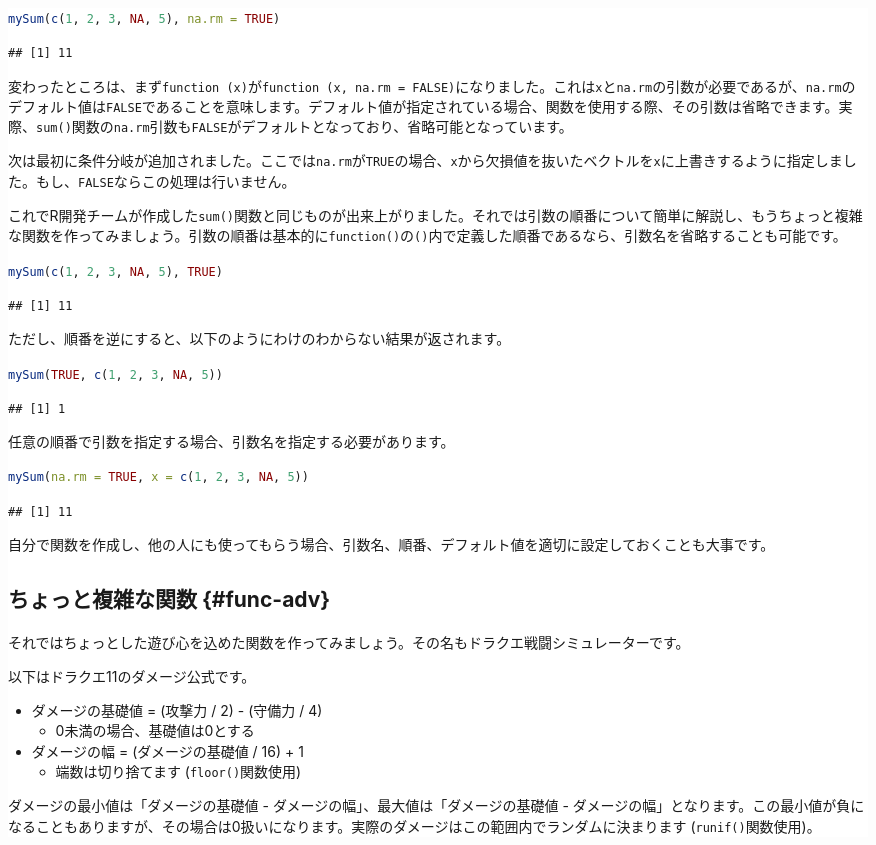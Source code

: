 ```{.r .numberLines}
mySum(c(1, 2, 3, NA, 5), na.rm = TRUE)
```

```
## [1] 11
```

変わったところは、まず`function (x)`が`function (x, na.rm = FALSE)`になりました。これは`x`と`na.rm`の引数が必要であるが、`na.rm`のデフォルト値は`FALSE`であることを意味します。デフォルト値が指定されている場合、関数を使用する際、その引数は省略できます。実際、`sum()`関数の`na.rm`引数も`FALSE`がデフォルトとなっており、省略可能となっています。

次は最初に条件分岐が追加されました。ここでは`na.rm`が`TRUE`の場合、`x`から欠損値を抜いたベクトルを`x`に上書きするように指定しました。もし、`FALSE`ならこの処理は行いません。

これでR開発チームが作成した`sum()`関数と同じものが出来上がりました。それでは引数の順番について簡単に解説し、もうちょっと複雑な関数を作ってみましょう。引数の順番は基本的に`function()`の`()`内で定義した順番であるなら、引数名を省略することも可能です。


```{.r .numberLines}
mySum(c(1, 2, 3, NA, 5), TRUE)
```

```
## [1] 11
```

ただし、順番を逆にすると、以下のようにわけのわからない結果が返されます。


```{.r .numberLines}
mySum(TRUE, c(1, 2, 3, NA, 5))
```

```
## [1] 1
```

任意の順番で引数を指定する場合、引数名を指定する必要があります。


```{.r .numberLines}
mySum(na.rm = TRUE, x = c(1, 2, 3, NA, 5))
```

```
## [1] 11
```

自分で関数を作成し、他の人にも使ってもらう場合、引数名、順番、デフォルト値を適切に設定しておくことも大事です。

## ちょっと複雑な関数 {#func-adv}

それではちょっとした遊び心を込めた関数を作ってみましょう。その名もドラクエ戦闘シミュレーターです。

以下はドラクエ11のダメージ公式です。

* ダメージの基礎値 = (攻撃力 / 2) - (守備力 / 4)
    * 0未満の場合、基礎値は0とする
* ダメージの幅 = (ダメージの基礎値 / 16) + 1
    * 端数は切り捨てます (`floor()`関数使用)

ダメージの最小値は「ダメージの基礎値 - ダメージの幅」、最大値は「ダメージの基礎値 - ダメージの幅」となります。この最小値が負になることもありますが、その場合は0扱いになります。実際のダメージはこの範囲内でランダムに決まります (`runif()`関数使用)。


[^Kaisin]: 一般的に会心の一撃が出る確率は約3.125% (=1/32)または約1.563% (=1/64)と言われています。
[^randomnumber]: 特殊なハードウェアを使えば周囲の雑音や電波などのノイズから乱数を生成することも可能です。
[^lcg_ansi_c]: ANSI C標準の場合、$a = 1103515245$、$c = 12345$、$m = 2^{31}$です。
[^largenumber]: 1万個ではなく、100万個、1億個など乱数を生成すればするほど、一様分布に近づきます。
[^heron]: 実はこの方法はアレクサンドリアのヘロンが考案したものではないと言われており、もっと昔の古代バビロニアで使用されたと推測される。